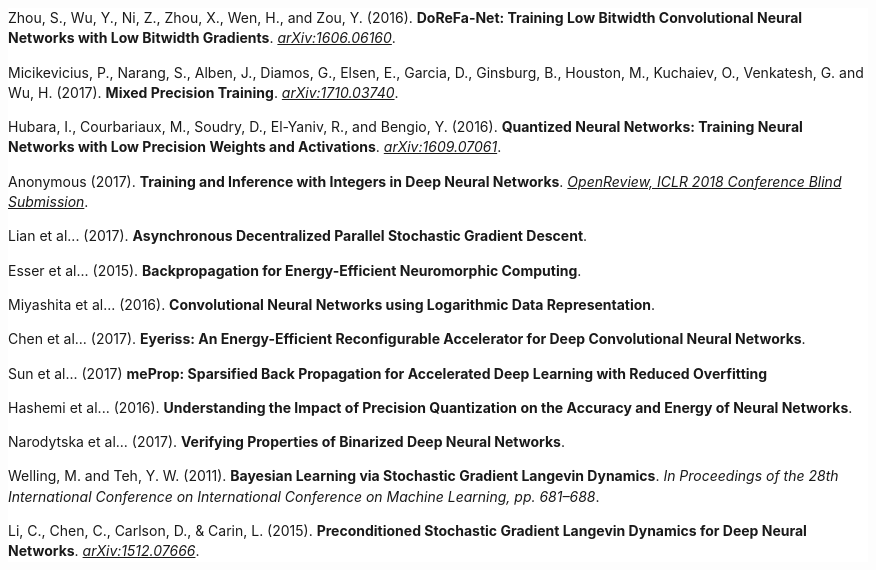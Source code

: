 <a name="s15"></a>Zhou, S., Wu, Y., Ni, Z., Zhou, X., Wen, H., and Zou, Y. (2016). **DoReFa-Net: Training Low Bitwidth Convolutional Neural Networks with Low Bitwidth Gradients**. _[arXiv:1606.06160](http://arxiv.org/abs/1606.06160)_.

<a name="s16"></a>Micikevicius, P., Narang, S., Alben, J., Diamos, G., Elsen, E., Garcia, D., Ginsburg, B., Houston, M., Kuchaiev, O., Venkatesh, G. and Wu, H. (2017). **Mixed Precision Training**. _[arXiv:1710.03740](http://arxiv.org/abs/1710.03740)_.

<a name="s17"></a>Hubara, I., Courbariaux, M., Soudry, D., El-Yaniv, R., and Bengio, Y. (2016). **Quantized Neural Networks: Training Neural Networks with Low Precision Weights and Activations**. _[arXiv:1609.07061](http://arxiv.org/abs/1609.07061)_.

<a name="s18"></a>Anonymous (2017). **Training and Inference with Integers in Deep Neural Networks**. _[OpenReview, ICLR 2018 Conference Blind Submission](https://openreview.net/forum?id=HJGXzmspb&noteId=HJGXzmspb)_.

<a name="s19"></a>Lian et al... (2017). **Asynchronous Decentralized Parallel Stochastic Gradient Descent**.

<a name="s20"></a>Esser et al... (2015). **Backpropagation for Energy-Efficient Neuromorphic Computing**.

<a name="s21"></a>Miyashita et al... (2016). **Convolutional Neural Networks using Logarithmic Data Representation**.

<a name="s22"></a>Chen et al... (2017). **Eyeriss: An Energy-Efficient Reconfigurable Accelerator for Deep Convolutional Neural Networks**.

<a name="s23"></a>Sun et al... (2017) **meProp: Sparsified Back Propagation for Accelerated Deep Learning with Reduced Overfitting**

<a name="s24"></a>Hashemi et al... (2016). **Understanding the Impact of Precision Quantization on the Accuracy and Energy of Neural Networks**.

<a name="s25"></a>Narodytska et al... (2017). **Verifying Properties of Binarized Deep Neural Networks**.

<a name="s26"></a>Welling, M. and Teh, Y. W. (2011). **Bayesian Learning via Stochastic Gradient Langevin Dynamics**. _In Proceedings of the 28th International Conference on International Conference on Machine Learning, pp. 681–688_.

<a name="s27"></a>Li, C., Chen, C., Carlson, D., & Carin, L. (2015). **Preconditioned Stochastic Gradient Langevin Dynamics for Deep Neural Networks**. _[arXiv:1512.07666](http://arxiv.org/abs/1512.07666)_.

